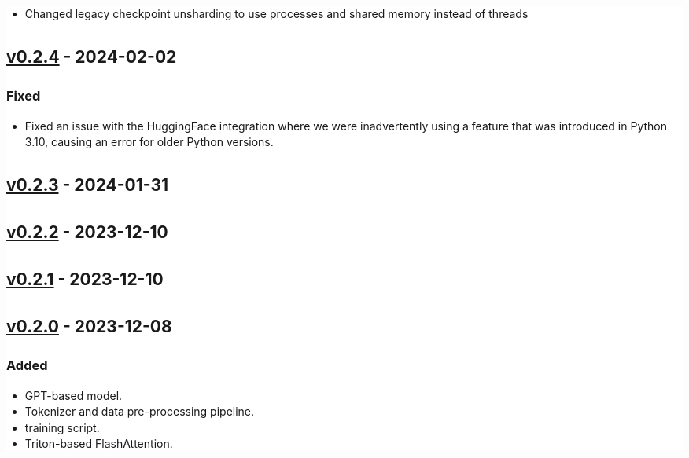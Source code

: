 - Changed legacy checkpoint unsharding to use processes and shared memory instead of threads


## [v0.2.4](https://github.com/allenai/OLMo/releases/tag/v0.2.4) - 2024-02-02

### Fixed

- Fixed an issue with the HuggingFace integration where we were inadvertently using a feature that was introduced in Python 3.10, causing an error for older Python versions.

## [v0.2.3](https://github.com/allenai/OLMo/releases/tag/v0.2.3) - 2024-01-31

## [v0.2.2](https://github.com/allenai/LLM/releases/tag/v0.2.2) - 2023-12-10

## [v0.2.1](https://github.com/allenai/LLM/releases/tag/v0.2.1) - 2023-12-10

## [v0.2.0](https://github.com/allenai/LLM/releases/tag/v0.2.0) - 2023-12-08

### Added

- GPT-based model.
- Tokenizer and data pre-processing pipeline.
- training script.
- Triton-based FlashAttention.
